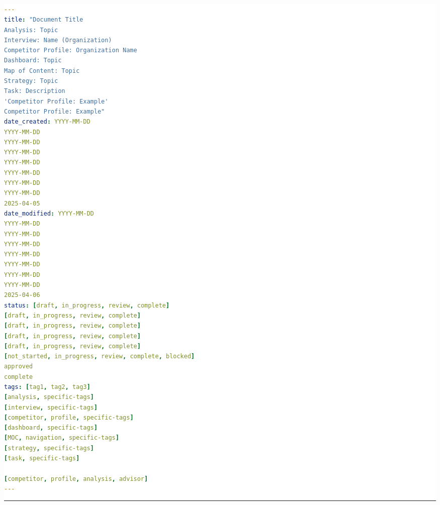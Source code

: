 ```yaml
---
title: "Document Title
Analysis: Topic
Interview: Name (Organization)
Competitor Profile: Organization Name
Dashboard: Topic
Map of Content: Topic
Strategy: Topic
Task: Description
'Competitor Profile: Example'
Competitor Profile: Example"
date_created: YYYY-MM-DD
YYYY-MM-DD
YYYY-MM-DD
YYYY-MM-DD
YYYY-MM-DD
YYYY-MM-DD
YYYY-MM-DD
YYYY-MM-DD
2025-04-05
date_modified: YYYY-MM-DD
YYYY-MM-DD
YYYY-MM-DD
YYYY-MM-DD
YYYY-MM-DD
YYYY-MM-DD
YYYY-MM-DD
YYYY-MM-DD
2025-04-06
status: [draft, in_progress, review, complete]
[draft, in_progress, review, complete]
[draft, in_progress, review, complete]
[draft, in_progress, review, complete]
[draft, in_progress, review, complete]
[not_started, in_progress, review, complete, blocked]
approved
complete
tags: [tag1, tag2, tag3]
[analysis, specific-tags]
[interview, specific-tags]
[competitor, profile, specific-tags]
[dashboard, specific-tags]
[MOC, navigation, specific-tags]
[strategy, specific-tags]
[task, specific-tags]

[competitor, profile, analysis, advisor]
---
```


---